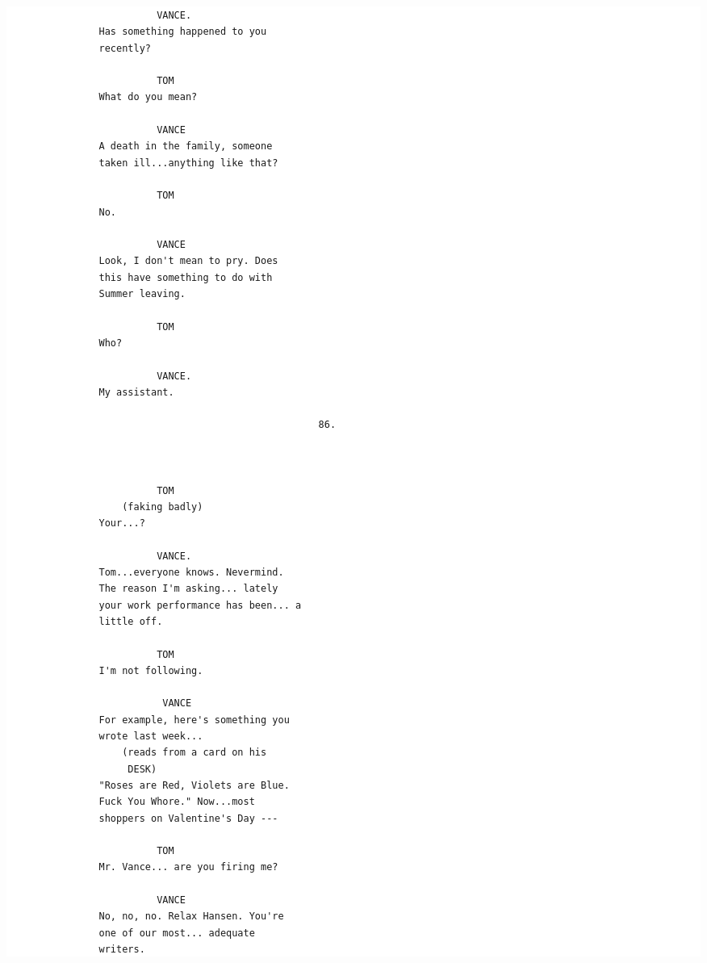                              VANCE.
                    Has something happened to you
                    recently?
          
                              TOM
                    What do you mean?
          
                              VANCE
                    A death in the family, someone
                    taken ill...anything like that?
          
                              TOM
                    No.
          
                              VANCE
                    Look, I don't mean to pry. Does
                    this have something to do with
                    Summer leaving.
          
                              TOM
                    Who?
          
                              VANCE.
                    My assistant.
          
                                                          86.
          
          
          
                              TOM
                        (faking badly)
                    Your...?
          
                              VANCE.
                    Tom...everyone knows. Nevermind.
                    The reason I'm asking... lately
                    your work performance has been... a
                    little off.
          
                              TOM
                    I'm not following.
          
                               VANCE
                    For example, here's something you
                    wrote last week...
                        (reads from a card on his
                         DESK)
                    "Roses are Red, Violets are Blue.
                    Fuck You Whore." Now...most
                    shoppers on Valentine's Day ---
          
                              TOM
                    Mr. Vance... are you firing me?
          
                              VANCE
                    No, no, no. Relax Hansen. You're
                    one of our most... adequate
                    writers.
          